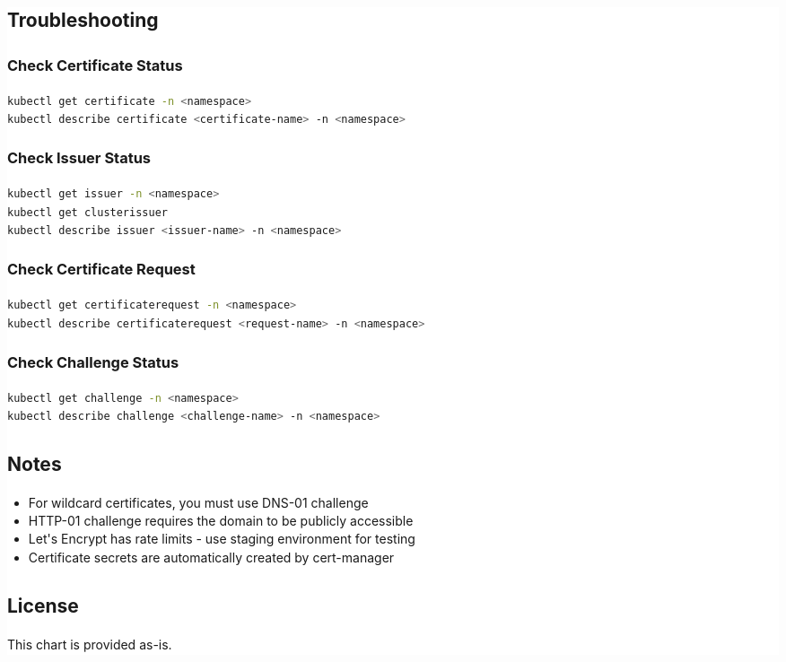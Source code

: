 ## Troubleshooting

### Check Certificate Status

```bash
kubectl get certificate -n <namespace>
kubectl describe certificate <certificate-name> -n <namespace>
```

### Check Issuer Status

```bash
kubectl get issuer -n <namespace>
kubectl get clusterissuer
kubectl describe issuer <issuer-name> -n <namespace>
```

### Check Certificate Request

```bash
kubectl get certificaterequest -n <namespace>
kubectl describe certificaterequest <request-name> -n <namespace>
```

### Check Challenge Status

```bash
kubectl get challenge -n <namespace>
kubectl describe challenge <challenge-name> -n <namespace>
```

## Notes

- For wildcard certificates, you must use DNS-01 challenge
- HTTP-01 challenge requires the domain to be publicly accessible
- Let's Encrypt has rate limits - use staging environment for testing
- Certificate secrets are automatically created by cert-manager

## License

This chart is provided as-is.

